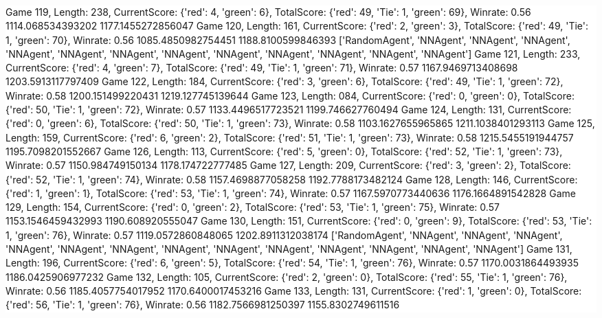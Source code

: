Game 119, Length: 238,      CurrentScore: {'red': 4, 'green': 6},      TotalScore: {'red': 49, 'Tie': 1, 'green': 69},  Winrate: 0.56
1114.068534393202
1177.1455272856047
Game 120, Length: 161,      CurrentScore: {'red': 2, 'green': 3},      TotalScore: {'red': 49, 'Tie': 1, 'green': 70},  Winrate: 0.56
1085.4850982754451
1188.8100599846393
['RandomAgent', 'NNAgent', 'NNAgent', 'NNAgent', 'NNAgent', 'NNAgent', 'NNAgent', 'NNAgent', 'NNAgent', 'NNAgent', 'NNAgent', 'NNAgent', 'NNAgent']
Game 121, Length: 233,      CurrentScore: {'red': 4, 'green': 7},      TotalScore: {'red': 49, 'Tie': 1, 'green': 71},  Winrate: 0.57
1167.9469713408698
1203.5913117797409
Game 122, Length: 184,      CurrentScore: {'red': 3, 'green': 6},      TotalScore: {'red': 49, 'Tie': 1, 'green': 72},  Winrate: 0.58
1200.151499220431
1219.127745139644
Game 123, Length: 084,      CurrentScore: {'red': 0, 'green': 0},      TotalScore: {'red': 50, 'Tie': 1, 'green': 72},  Winrate: 0.57
1133.4496517723521
1199.746627760494
Game 124, Length: 131,      CurrentScore: {'red': 0, 'green': 6},      TotalScore: {'red': 50, 'Tie': 1, 'green': 73},  Winrate: 0.58
1103.1627655965865
1211.1038401293113
Game 125, Length: 159,      CurrentScore: {'red': 6, 'green': 2},      TotalScore: {'red': 51, 'Tie': 1, 'green': 73},  Winrate: 0.58
1215.5455191944757
1195.7098201552667
Game 126, Length: 113,      CurrentScore: {'red': 5, 'green': 0},      TotalScore: {'red': 52, 'Tie': 1, 'green': 73},  Winrate: 0.57
1150.984749150134
1178.174722777485
Game 127, Length: 209,      CurrentScore: {'red': 3, 'green': 2},      TotalScore: {'red': 52, 'Tie': 1, 'green': 74},  Winrate: 0.58
1157.4698877058258
1192.7788173482124
Game 128, Length: 146,      CurrentScore: {'red': 1, 'green': 1},      TotalScore: {'red': 53, 'Tie': 1, 'green': 74},  Winrate: 0.57
1167.5970773440636
1176.1664891542828
Game 129, Length: 154,      CurrentScore: {'red': 0, 'green': 2},      TotalScore: {'red': 53, 'Tie': 1, 'green': 75},  Winrate: 0.57
1153.1546459432993
1190.608920555047
Game 130, Length: 151,      CurrentScore: {'red': 0, 'green': 9},      TotalScore: {'red': 53, 'Tie': 1, 'green': 76},  Winrate: 0.57
1119.0572860848065
1202.8911312038174
['RandomAgent', 'NNAgent', 'NNAgent', 'NNAgent', 'NNAgent', 'NNAgent', 'NNAgent', 'NNAgent', 'NNAgent', 'NNAgent', 'NNAgent', 'NNAgent', 'NNAgent', 'NNAgent']
Game 131, Length: 196,      CurrentScore: {'red': 6, 'green': 5},      TotalScore: {'red': 54, 'Tie': 1, 'green': 76},  Winrate: 0.57
1170.0031864493935
1186.0425906977232
Game 132, Length: 105,      CurrentScore: {'red': 2, 'green': 0},      TotalScore: {'red': 55, 'Tie': 1, 'green': 76},  Winrate: 0.56
1185.4057754017952
1170.6400017453216
Game 133, Length: 131,      CurrentScore: {'red': 1, 'green': 0},      TotalScore: {'red': 56, 'Tie': 1, 'green': 76},  Winrate: 0.56
1182.7566981250397
1155.8302749611516